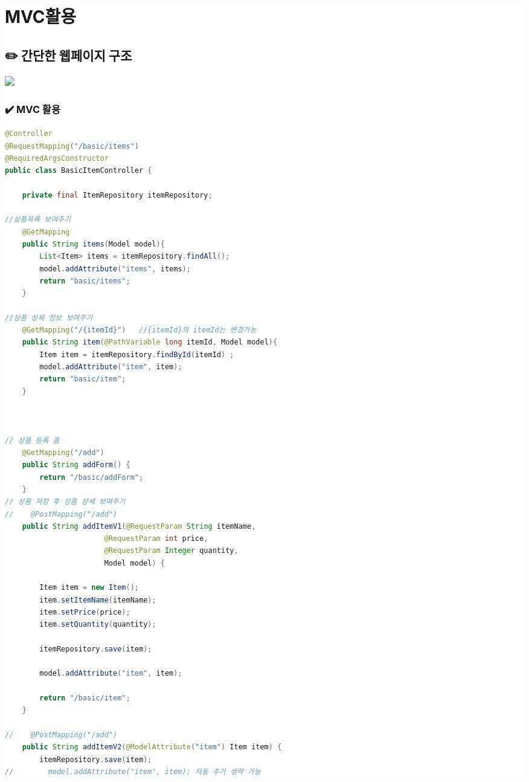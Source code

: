 # MVC활용

## ✏️ 간단한 웹페이지 구조
![](https://velog.velcdn.com/images/w009981/post/bb8a839c-72ff-43fd-8fe5-579cd5ed26e1/image.png)


### ✔️ MVC 활용
```java
@Controller
@RequestMapping("/basic/items")
@RequiredArgsConstructor
public class BasicItemController {

    private final ItemRepository itemRepository;

//상품목록 보여주기
    @GetMapping
    public String items(Model model){
        List<Item> items = itemRepository.findAll();
        model.addAttribute("items", items);
        return "basic/items";
    }

//상품 상세 정보 보여주기
    @GetMapping("/{itemId}")   //{itemId}의 itemId는 변경가능
    public String item(@PathVariable long itemId, Model model){
        Item item = itemRepository.findById(itemId) ;
        model.addAttribute("item", item);
        return "basic/item";
    }



// 상품 등록 폼
    @GetMapping("/add")
    public String addForm() {
        return "/basic/addForm";
    }
// 상품 저장 후 상품 상세 보여주기
//    @PostMapping("/add")
    public String addItemV1(@RequestParam String itemName,
                       @RequestParam int price,
                       @RequestParam Integer quantity,
                       Model model) {

        Item item = new Item();
        item.setItemName(itemName);
        item.setPrice(price);
        item.setQuantity(quantity);

        itemRepository.save(item);

        model.addAttribute("item", item);

        return "/basic/item";
    }

//    @PostMapping("/add")
    public String addItemV2(@ModelAttribute("item") Item item) {
        itemRepository.save(item);
//        model.addAttribute("item", item); 자동 추가 생략 가능
```